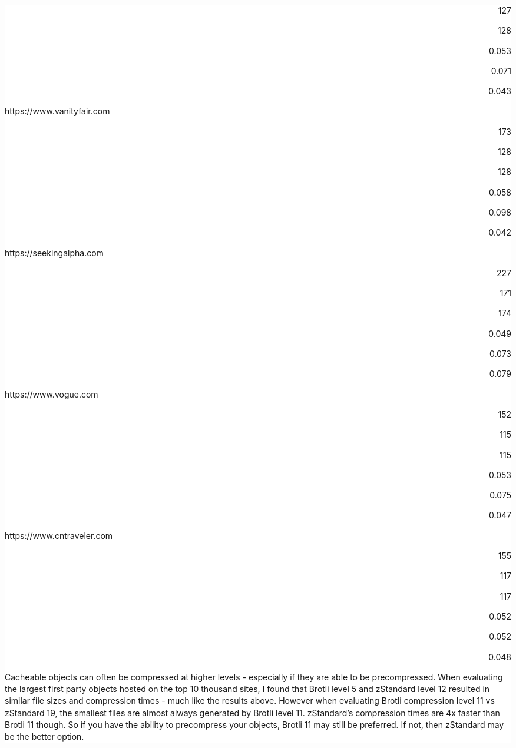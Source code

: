    <td><p style="text-align: right">127</p></td>
   <td><p style="text-align: right">128</p></td>
   <td><p style="text-align: right">0.053</p></td>
   <td><p style="text-align: right">0.071</p></td>
   <td><p style="text-align: right">0.043</p></td>
  </tr>
  <tr>
   <td>https://www.vanityfair.com</td>
   <td><p style="text-align: right">173</p></td>
   <td><p style="text-align: right">128</p></td>
   <td><p style="text-align: right">128</p></td>
   <td><p style="text-align: right">0.058</p></td>
   <td><p style="text-align: right">0.098</p></td>
   <td><p style="text-align: right">0.042</p></td>
  </tr>
  <tr>
   <td>https://seekingalpha.com
   </td>
   <td><p style="text-align: right">227</p></td>
   <td><p style="text-align: right">171</p></td>
   <td><p style="text-align: right">174</p></td>
   <td><p style="text-align: right">0.049</p></td>
   <td><p style="text-align: right">0.073</p></td>
   <td><p style="text-align: right">0.079</p></td>
  </tr>
  <tr>
   <td>https://www.vogue.com</td>
   <td><p style="text-align: right">152</p></td>
   <td><p style="text-align: right">115</p></td>
   <td><p style="text-align: right">115</p></td>
   <td><p style="text-align: right">0.053</p></td>
   <td><p style="text-align: right">0.075</p></td>
   <td><p style="text-align: right">0.047</p></td>
  </tr>
  <tr>
   <td>https://www.cntraveler.com
   </td>
   <td><p style="text-align: right">155</p></td>
   <td><p style="text-align: right">117</p></td>
   <td><p style="text-align: right">117</p></td>
   <td><p style="text-align: right">0.052</p></td>
   <td><p style="text-align: right">0.052</p></td>
   <td><p style="text-align: right">0.048</p></td>
  </tr>
</table>


Cacheable objects can often be compressed at higher levels - especially if they are able to be precompressed.  When evaluating the largest first party objects hosted on the top 10 thousand sites, I found that Brotli level 5 and zStandard level 12 resulted in similar file sizes and compression times - much like the results above.  However when evaluating Brotli compression level 11 vs zStandard 19, the smallest files are almost always generated by Brotli level 11. zStandard’s compression times are 4x faster than Brotli 11 though.   So if you have the ability to precompress your objects, Brotli 11 may still be preferred.  If not, then zStandard may be the better option.
